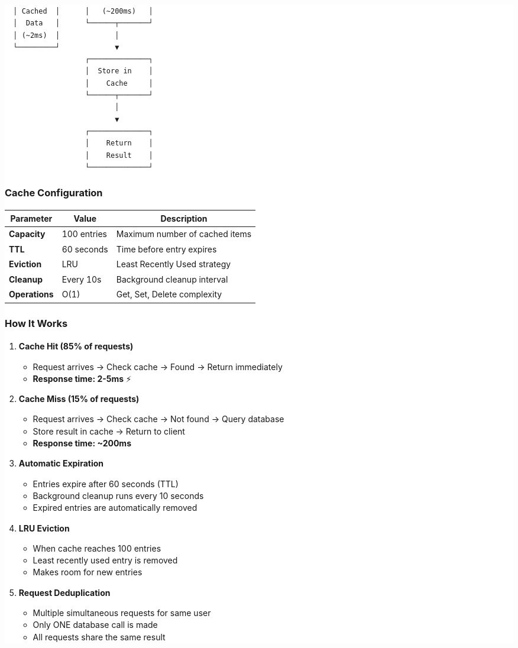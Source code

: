 ```
  │ Cached  │      │   (~200ms)   │
  │  Data   │      └──────┬───────┘
  │ (~2ms)  │             │
  └─────────┘             ▼
                   ┌──────────────┐
                   │  Store in    │
                   │    Cache     │
                   └──────┬───────┘
                          │
                          ▼
                   ┌──────────────┐
                   │    Return    │
                   │    Result    │
                   └──────────────┘
```

### Cache Configuration

| Parameter | Value | Description |
|-----------|-------|-------------|
| **Capacity** | 100 entries | Maximum number of cached items |
| **TTL** | 60 seconds | Time before entry expires |
| **Eviction** | LRU | Least Recently Used strategy |
| **Cleanup** | Every 10s | Background cleanup interval |
| **Operations** | O(1) | Get, Set, Delete complexity |

### How It Works

1. **Cache Hit (85% of requests)**
   - Request arrives → Check cache → Found → Return immediately
   - **Response time: 2-5ms** ⚡

2. **Cache Miss (15% of requests)**
   - Request arrives → Check cache → Not found → Query database
   - Store result in cache → Return to client
   - **Response time: ~200ms**

3. **Automatic Expiration**
   - Entries expire after 60 seconds (TTL)
   - Background cleanup runs every 10 seconds
   - Expired entries are automatically removed

4. **LRU Eviction**
   - When cache reaches 100 entries
   - Least recently used entry is removed
   - Makes room for new entries

5. **Request Deduplication**
   - Multiple simultaneous requests for same user
   - Only ONE database call is made
   - All requests share the same result
